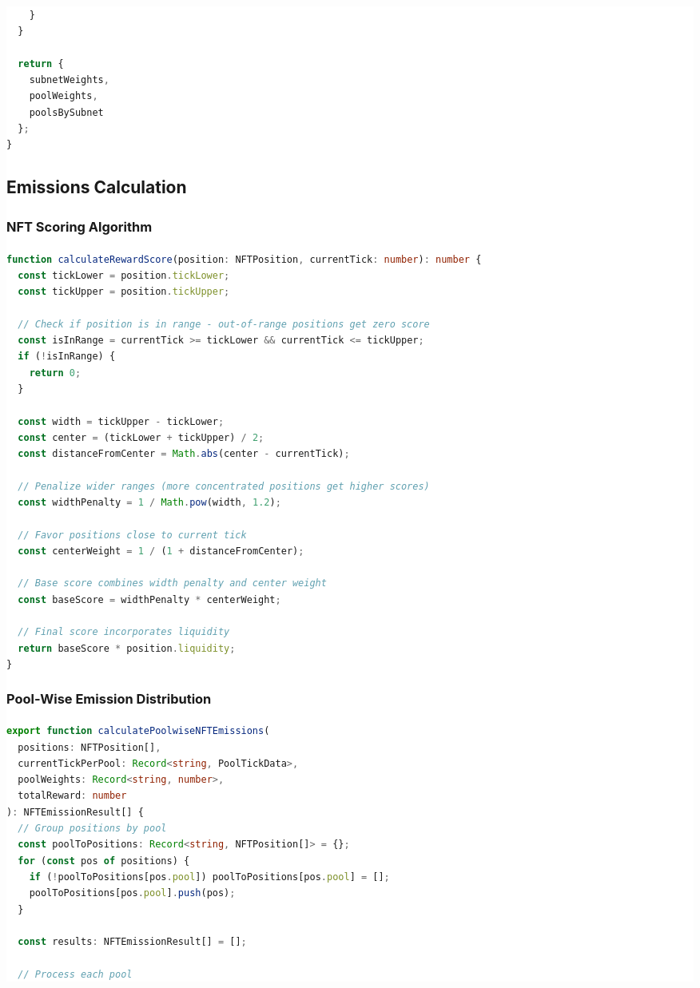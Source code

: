```typescript
    }
  }
  
  return {
    subnetWeights,
    poolWeights,
    poolsBySubnet
  };
}
```

## Emissions Calculation

### NFT Scoring Algorithm

```typescript
function calculateRewardScore(position: NFTPosition, currentTick: number): number {
  const tickLower = position.tickLower;
  const tickUpper = position.tickUpper;
  
  // Check if position is in range - out-of-range positions get zero score
  const isInRange = currentTick >= tickLower && currentTick <= tickUpper;
  if (!isInRange) {
    return 0;
  }
  
  const width = tickUpper - tickLower;
  const center = (tickLower + tickUpper) / 2;
  const distanceFromCenter = Math.abs(center - currentTick);
  
  // Penalize wider ranges (more concentrated positions get higher scores)
  const widthPenalty = 1 / Math.pow(width, 1.2);
  
  // Favor positions close to current tick
  const centerWeight = 1 / (1 + distanceFromCenter);
  
  // Base score combines width penalty and center weight
  const baseScore = widthPenalty * centerWeight;
  
  // Final score incorporates liquidity
  return baseScore * position.liquidity;
}
```

### Pool-Wise Emission Distribution

```typescript
export function calculatePoolwiseNFTEmissions(
  positions: NFTPosition[],
  currentTickPerPool: Record<string, PoolTickData>,
  poolWeights: Record<string, number>,
  totalReward: number
): NFTEmissionResult[] {
  // Group positions by pool
  const poolToPositions: Record<string, NFTPosition[]> = {};
  for (const pos of positions) {
    if (!poolToPositions[pos.pool]) poolToPositions[pos.pool] = [];
    poolToPositions[pos.pool].push(pos);
  }

  const results: NFTEmissionResult[] = [];
  
  // Process each pool
```